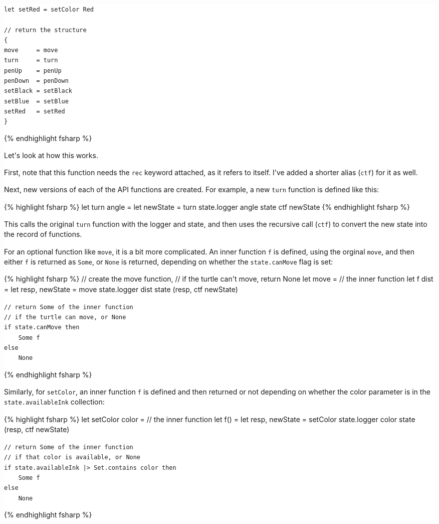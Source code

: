     let setRed = setColor Red
    
    // return the structure
    {
    move     = move
    turn     = turn
    penUp    = penUp 
    penDown  = penDown 
    setBlack = setBlack
    setBlue  = setBlue  
    setRed   = setRed   
    }
{% endhighlight fsharp %}
  
Let's look at how this works.

First, note that this function needs the `rec` keyword attached, as it refers to itself. I've added a shorter alias (`ctf`) for it as well.

Next, new versions of each of the API functions are created. For example, a new `turn` function is defined like this:

{% highlight fsharp %}
let turn angle = 
    let newState = turn state.logger angle state
    ctf newState
{% endhighlight fsharp %}
  
This calls the original `turn` function with the logger and state, and then uses the recursive call (`ctf`) to convert the new state into the record of functions.

For an optional function like `move`, it is a bit more complicated. An inner function `f` is defined, using the orginal `move`, and then either `f` is returned as `Some`,
or `None` is returned, depending on whether the `state.canMove` flag is set:

{% highlight fsharp %}
// create the move function,
// if the turtle can't move, return None
let move = 
    // the inner function
    let f dist = 
        let resp, newState = move state.logger dist state
        (resp, ctf newState)

    // return Some of the inner function
    // if the turtle can move, or None
    if state.canMove then
        Some f
    else
        None
{% endhighlight fsharp %}

Similarly, for `setColor`, an inner function `f` is defined and then returned or not depending on whether the color parameter is in the `state.availableInk` collection:

{% highlight fsharp %}
let setColor color = 
    // the inner function
    let f() = 
        let resp, newState = setColor state.logger color state
        (resp, ctf newState)

    // return Some of the inner function 
    // if that color is available, or None
    if state.availableInk |> Set.contains color then
        Some f
    else
        None
{% endhighlight fsharp %}